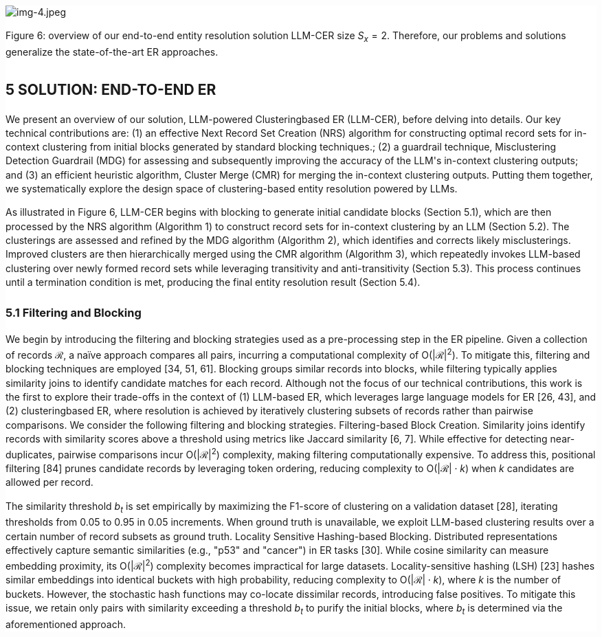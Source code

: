 ![img-4.jpeg](img-4.jpeg)

Figure 6: overview of our end-to-end entity resolution solution LLM-CER
size $S_{x}=2$. Therefore, our problems and solutions generalize the state-of-the-art ER approaches.

## 5 SOLUTION: END-TO-END ER

We present an overview of our solution, LLM-powered Clusteringbased ER (LLM-CER), before delving into details. Our key technical contributions are: (1) an effective Next Record Set Creation (NRS) algorithm for constructing optimal record sets for in-context clustering from initial blocks generated by standard blocking techniques.; (2) a guardrail technique, Misclustering Detection Guardrail (MDG) for assessing and subsequently improving the accuracy of the LLM's in-context clustering outputs; and (3) an efficient heuristic algorithm, Cluster Merge (CMR) for merging the in-context clustering outputs. Putting them together, we systematically explore the design space of clustering-based entity resolution powered by LLMs.

As illustrated in Figure 6, LLM-CER begins with blocking to generate initial candidate blocks (Section 5.1), which are then processed by the NRS algorithm (Algorithm 1) to construct record sets for in-context clustering by an LLM (Section 5.2). The clusterings are assessed and refined by the MDG algorithm (Algorithm 2), which identifies and corrects likely misclusterings. Improved clusters are then hierarchically merged using the CMR algorithm (Algorithm 3), which repeatedly invokes LLM-based clustering over newly formed record sets while leveraging transitivity and anti-transitivity (Section 5.3). This process continues until a termination condition is met, producing the final entity resolution result (Section 5.4).

### 5.1 Filtering and Blocking

We begin by introducing the filtering and blocking strategies used as a pre-processing step in the ER pipeline. Given a collection of records $\mathcal{R}$, a naïve approach compares all pairs, incurring a computational complexity of $\mathrm{O}\left(|\mathcal{R}|^{2}\right)$. To mitigate this, filtering and blocking techniques are employed [34, 51, 61]. Blocking groups similar records into blocks, while filtering typically applies similarity joins to identify candidate matches for each record. Although not the focus of our technical contributions, this work is the first to explore their trade-offs in the context of (1) LLM-based ER, which leverages large language models for ER [26, 43], and (2) clusteringbased ER, where resolution is achieved by iteratively clustering subsets of records rather than pairwise comparisons. We consider the following filtering and blocking strategies.
Filtering-based Block Creation. Similarity joins identify records with similarity scores above a threshold using metrics like Jaccard similarity [6, 7]. While effective for detecting near-duplicates, pairwise comparisons incur $\mathrm{O}\left(|\mathcal{R}|^{2}\right)$ complexity, making filtering computationally expensive. To address this, positional filtering [84] prunes candidate records by leveraging token ordering, reducing complexity to $\mathrm{O}(|\mathcal{R}| \cdot k)$ when $k$ candidates are allowed per record.

The similarity threshold $b_{t}$ is set empirically by maximizing the F1-score of clustering on a validation dataset [28], iterating thresholds from 0.05 to 0.95 in 0.05 increments. When ground truth is unavailable, we exploit LLM-based clustering results over a certain number of record subsets as ground truth.
Locality Sensitive Hashing-based Blocking. Distributed representations effectively capture semantic similarities (e.g., "p53" and "cancer") in ER tasks [30]. While cosine similarity can measure embedding proximity, its $\mathrm{O}\left(|\mathcal{R}|^{2}\right)$ complexity becomes impractical for large datasets. Locality-sensitive hashing (LSH) [23] hashes similar embeddings into identical buckets with high probability, reducing complexity to $\mathrm{O}(|\mathcal{R}| \cdot k)$, where $k$ is the number of buckets. However, the stochastic hash functions may co-locate dissimilar records, introducing false positives. To mitigate this issue, we retain only pairs with similarity exceeding a threshold $b_{t}$ to purify the initial blocks, where $b_{t}$ is determined via the aforementioned approach.

[^0]:    Permission to make digital or hard copies of all or part of this work for personal or classroom use is granted without fee provided that copies are not made or distributed for profit or commercial advantage and that copies bear this notice and the full citation on the first page. Copyrights for components of this work owned by others than ACM must be honored. Abstracting with credit is permitted. To copy otherwise, or republish, to post on servers or to redistribute to lists, requires prior specific permission and/or a fee. Request permissions from permissions@acm.org.
[^0]:    ${ }^{1}$ The number of relationships to explore grows quadratically with the set size.
[^0]:    ${ }^{2}$ https://www.gabormelli.com/RKB/CORA_Citation_Benchmark_Task.